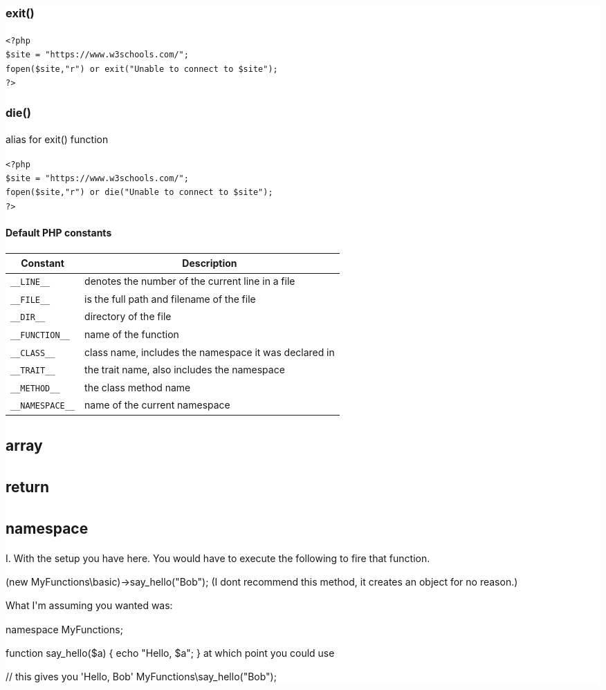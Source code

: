 ### exit()

    <?php
    $site = "https://www.w3schools.com/";
    fopen($site,"r") or exit("Unable to connect to $site");
    ?>

### die()

alias for exit() function

    <?php
    $site = "https://www.w3schools.com/";
    fopen($site,"r") or die("Unable to connect to $site");
    ?>

#### Default PHP constants

Constant                | Description
---                     | ---
`__LINE__`              | denotes the number of the current line in a file
`__FILE__`              | is the full path and filename of the file
`__DIR__`               | directory of the file
`__FUNCTION__`          | name of the function
`__CLASS__`             | class name, includes the namespace it was declared in
`__TRAIT__`             | the trait name, also includes the namespace
`__METHOD__`            | the class method name
`__NAMESPACE__`         | name of the current namespace

## array

## return

## namespace

I.
With the setup you have here. You would have to execute the following to fire that function.

(new MyFunctions\basic)->say_hello("Bob");
(I dont recommend this method, it creates an object for no reason.)

What I'm assuming you wanted was:

namespace MyFunctions;

function say_hello($a)
{
    echo "Hello, $a";
}
at which point you could use

// this gives you 'Hello, Bob'
MyFunctions\say_hello("Bob");
